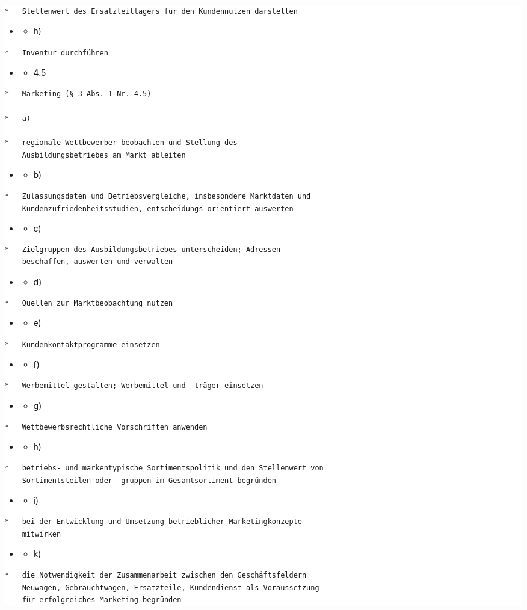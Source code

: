     *   Stellenwert des Ersatzteillagers für den Kundennutzen darstellen


*    *   h)

    *   Inventur durchführen


*    *   4.5

    *   Marketing (§ 3 Abs. 1 Nr. 4.5)

    *   a)

    *   regionale Wettbewerber beobachten und Stellung des
        Ausbildungsbetriebes am Markt ableiten


*    *   b)

    *   Zulassungsdaten und Betriebsvergleiche, insbesondere Marktdaten und
        Kundenzufriedenheitsstudien, entscheidungs-orientiert auswerten


*    *   c)

    *   Zielgruppen des Ausbildungsbetriebes unterscheiden; Adressen
        beschaffen, auswerten und verwalten


*    *   d)

    *   Quellen zur Marktbeobachtung nutzen


*    *   e)

    *   Kundenkontaktprogramme einsetzen


*    *   f)

    *   Werbemittel gestalten; Werbemittel und -träger einsetzen


*    *   g)

    *   Wettbewerbsrechtliche Vorschriften anwenden


*    *   h)

    *   betriebs- und markentypische Sortimentspolitik und den Stellenwert von
        Sortimentsteilen oder -gruppen im Gesamtsortiment begründen


*    *   i)

    *   bei der Entwicklung und Umsetzung betrieblicher Marketingkonzepte
        mitwirken


*    *   k)

    *   die Notwendigkeit der Zusammenarbeit zwischen den Geschäftsfeldern
        Neuwagen, Gebrauchtwagen, Ersatzteile, Kundendienst als Voraussetzung
        für erfolgreiches Marketing begründen
